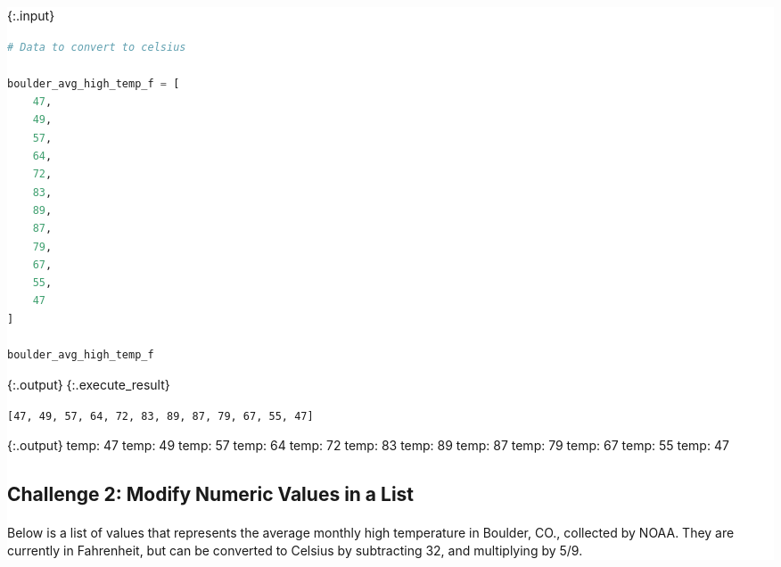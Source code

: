 </div>

{:.input}
```python
# Data to convert to celsius

boulder_avg_high_temp_f = [
    47,
    49,
    57,
    64,
    72,
    83,
    89,
    87,
    79,
    67,
    55,
    47
]

boulder_avg_high_temp_f
```

{:.output}
{:.execute_result}



    [47, 49, 57, 64, 72, 83, 89, 87, 79, 67, 55, 47]






{:.output}
    temp: 47
    temp: 49
    temp: 57
    temp: 64
    temp: 72
    temp: 83
    temp: 89
    temp: 87
    temp: 79
    temp: 67
    temp: 55
    temp: 47



<div class="notice--warning" markdown="1">

## <i class="fa fa-pencil-square-o" aria-hidden="true"></i> Challenge 2: Modify Numeric Values in a List

Below is a list of values that represents the average monthly high temperature in Boulder, CO., collected by NOAA. They are currently in Fahrenheit, but can be converted to Celsius by subtracting 32, and multiplying by 5/9. 
